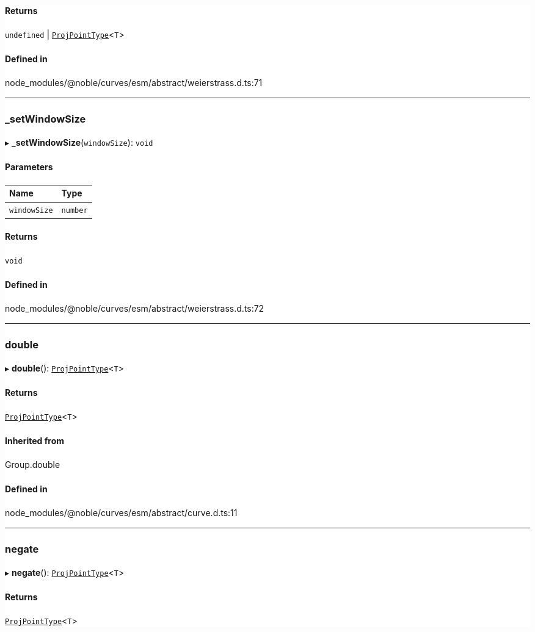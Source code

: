 #### Returns

`undefined` \| [`ProjPointType`](ec.weierstrass.ProjPointType.md)<`T`\>

#### Defined in

node_modules/@noble/curves/esm/abstract/weierstrass.d.ts:71

---

### \_setWindowSize

▸ **\_setWindowSize**(`windowSize`): `void`

#### Parameters

| Name         | Type     |
| :----------- | :------- |
| `windowSize` | `number` |

#### Returns

`void`

#### Defined in

node_modules/@noble/curves/esm/abstract/weierstrass.d.ts:72

---

### double

▸ **double**(): [`ProjPointType`](ec.weierstrass.ProjPointType.md)<`T`\>

#### Returns

[`ProjPointType`](ec.weierstrass.ProjPointType.md)<`T`\>

#### Inherited from

Group.double

#### Defined in

node_modules/@noble/curves/esm/abstract/curve.d.ts:11

---

### negate

▸ **negate**(): [`ProjPointType`](ec.weierstrass.ProjPointType.md)<`T`\>

#### Returns

[`ProjPointType`](ec.weierstrass.ProjPointType.md)<`T`\>
